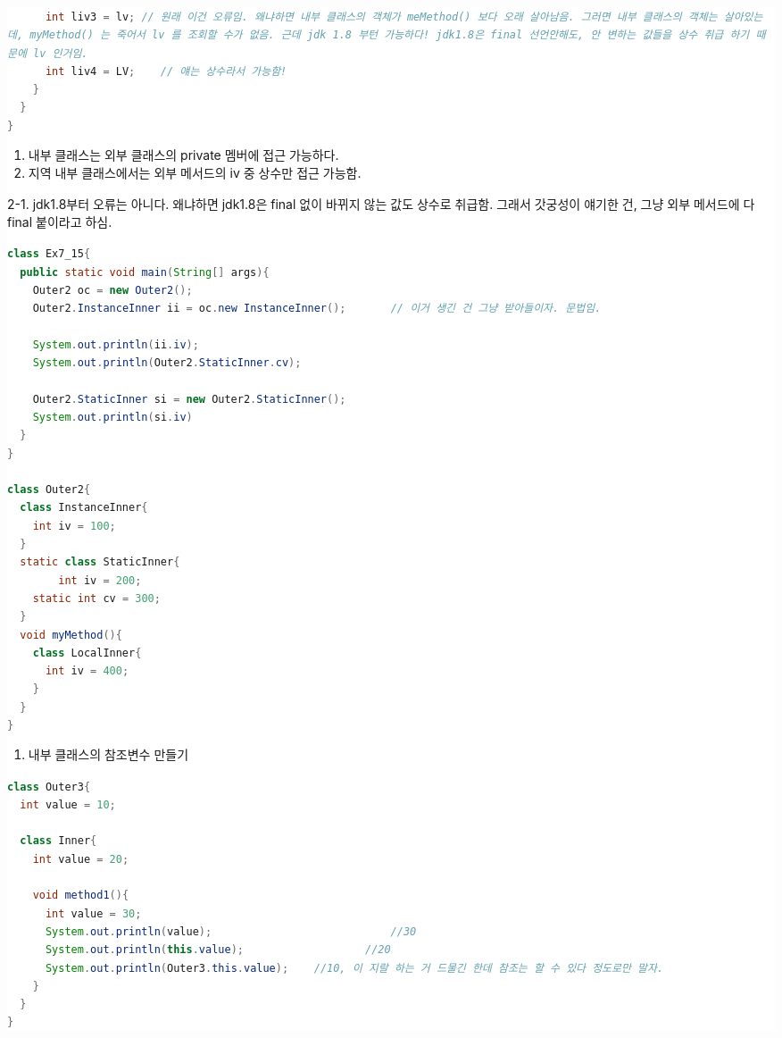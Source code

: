 ```java
      int liv3 = lv; // 원래 이건 오류임. 왜냐하면 내부 클래스의 객체가 meMethod() 보다 오래 살아남음. 그러면 내부 클래스의 객체는 살아있는 데, myMethod() 는 죽어서 lv 를 조회할 수가 없음. 근데 jdk 1.8 부턴 가능하다! jdk1.8은 final 선언안해도, 안 변하는 값들을 상수 취급 하기 때문에 lv 인거임.
      int liv4 = LV;	// 얘는 상수라서 가능함!
    }
  }
}
```

1. 내부 클래스는 외부 클래스의 private 멤버에 접근 가능하다.
2. 지역 내부 클래스에서는 외부 메서드의 iv 중 상수만 접근 가능함.

2-1. jdk1.8부터 오류는 아니다. 왜냐하면 jdk1.8은 final 없이 바뀌지 않는 값도  상수로 취급함. 그래서 갓궁성이 얘기한 건, 그냥 외부 메서드에 다 final 붙이라고 하심.



```java
class Ex7_15{
  public static void main(String[] args){
    Outer2 oc = new Outer2();
    Outer2.InstanceInner ii = oc.new InstanceInner();		// 이거 생긴 건 그냥 받아들이자. 문법임.
    
    System.out.println(ii.iv);
    System.out.println(Outer2.StaticInner.cv);
    
    Outer2.StaticInner si = new Outer2.StaticInner();
    System.out.println(si.iv)
  }
}

class Outer2{
  class InstanceInner{
    int iv = 100;
  }
  static class StaticInner{
		int iv = 200;
    static int cv = 300;
  }
  void myMethod(){
    class LocalInner{
      int iv = 400;
    }
  }
}
```

1. 내부 클래스의 참조변수 만들기



```java
class Outer3{
  int value = 10;
  
  class Inner{
    int value = 20;
    
    void method1(){
      int value = 30;
      System.out.println(value);							//30
      System.out.println(this.value);					//20
      System.out.println(Outer3.this.value);	//10, 이 지랄 하는 거 드물긴 한데 참조는 할 수 있다 정도로만 말자.
    }
  }
}
```
